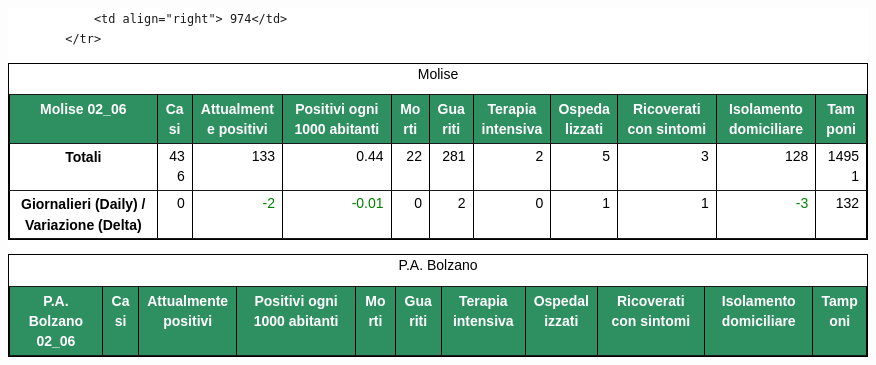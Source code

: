 				<td align="right"> 974</td>
			</tr>
</table>

<table style=" color:black; font-size:12; font-family:arial; text-align:center; " cellpadding="2.5" cellspacing="0" border="1" bordercolor="black" bgcolor="#FFFFFF">
			<caption>Molise</caption>
			<tr style="color:#FFFFFF;background:#2E9061">
				<th>Molise 02_06</th>
				<th>Casi</th>
				<th>Attualmente positivi</th>
				<th>Positivi ogni 1000 abitanti</th>
				<th>Morti</th>
				<th>Guariti</th>
				<th>Terapia intensiva</th>
				<th>Ospedalizzati</th>
				<th>Ricoverati con sintomi</th>
				<th>Isolamento domiciliare</th>
				<th>Tamponi</th>
			</tr>
			<tr>
				<th>Totali</th>
				<td align="right"> 436</td>
				<td align="right"> 133</td>
				<td align="right"> 0.44</td>
				<td align="right"> 22</td>
				<td align="right"> 281</td>
				<td align="right"> 2</td>
				<td align="right"> 5</td>
				<td align="right"> 3</td>
				<td align="right"> 128</td>
				<td align="right"> 14951</td>
			</tr>
			<tr>
				<th>Giornalieri (Daily) / Variazione (Delta)</th>
				<td align="right"> 0</td>
				<td align="right" style=" color:green; "> -2</td>
				<td align="right" style=" color:green; "> -0.01</td>
				<td align="right"> 0</td>
				<td align="right"> 2</td>
				<td align="right"> 0</td>
				<td align="right"> 1</td>
				<td align="right"> 1</td>
				<td align="right" style=" color:green; "> -3</td>
				<td align="right"> 132</td>
			</tr>
</table>

<table style=" color:black; font-size:12; font-family:arial; text-align:center; " cellpadding="2.5" cellspacing="0" border="1" bordercolor="black" bgcolor="#FFFFFF">
			<caption>P.A. Bolzano</caption>
			<tr style="color:#FFFFFF;background:#2E9061">
				<th>P.A. Bolzano 02_06</th>
				<th>Casi</th>
				<th>Attualmente positivi</th>
				<th>Positivi ogni 1000 abitanti</th>
				<th>Morti</th>
				<th>Guariti</th>
				<th>Terapia intensiva</th>
				<th>Ospedalizzati</th>
				<th>Ricoverati con sintomi</th>
				<th>Isolamento domiciliare</th>
				<th>Tamponi</th>
			</tr>